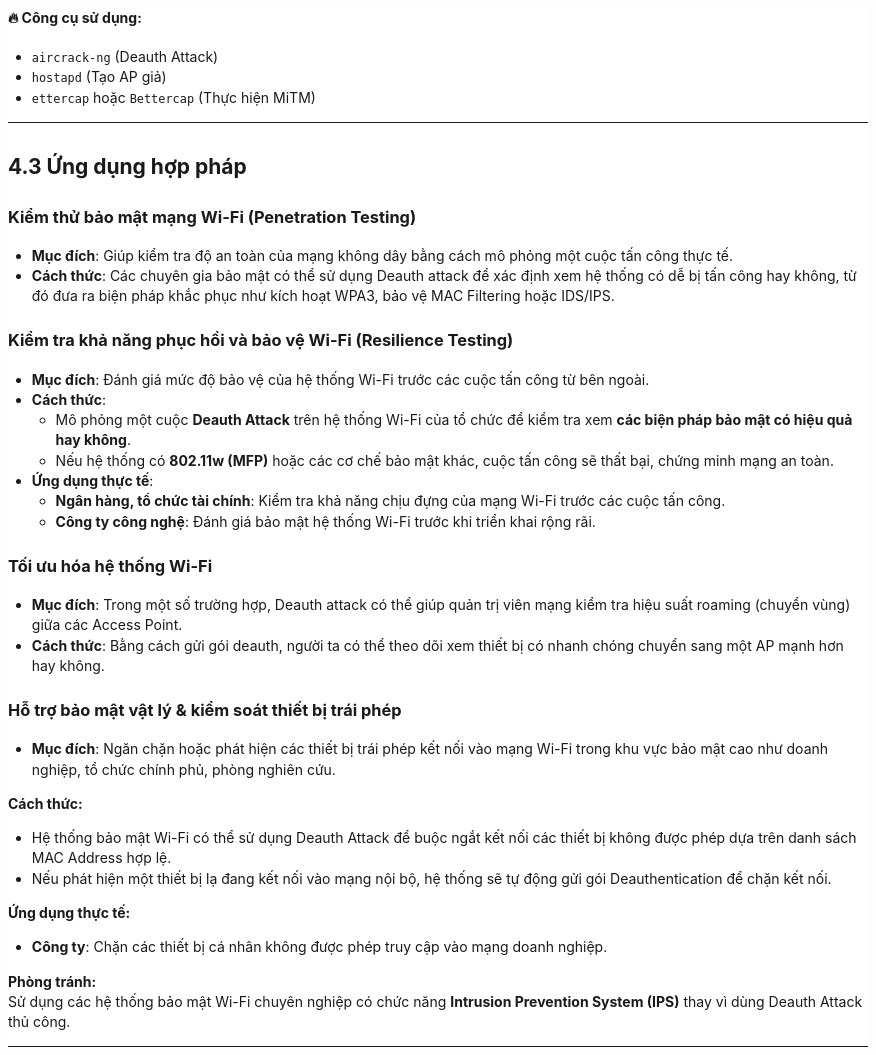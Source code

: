 #### **🔥 Công cụ sử dụng**:
- `aircrack-ng` (Deauth Attack)  
- `hostapd` (Tạo AP giả)  
- `ettercap` hoặc `Bettercap` (Thực hiện MiTM)  

---

## **4.3 Ứng dụng hợp pháp**  

### **Kiểm thử bảo mật mạng Wi-Fi (Penetration Testing)**
- **Mục đích**: Giúp kiểm tra độ an toàn của mạng không dây bằng cách mô phỏng một cuộc tấn công thực tế.  
- **Cách thức**: Các chuyên gia bảo mật có thể sử dụng Deauth attack để xác định xem hệ thống có dễ bị tấn công hay không, từ đó đưa ra biện pháp khắc phục như kích hoạt WPA3, bảo vệ MAC Filtering hoặc IDS/IPS.  


### **Kiểm tra khả năng phục hồi và bảo vệ Wi-Fi (Resilience Testing)**  
- **Mục đích**: Đánh giá mức độ bảo vệ của hệ thống Wi-Fi trước các cuộc tấn công từ bên ngoài.  
- **Cách thức**:  
  - Mô phỏng một cuộc **Deauth Attack** trên hệ thống Wi-Fi của tổ chức để kiểm tra xem **các biện pháp bảo mật có hiệu quả hay không**.  
  - Nếu hệ thống có **802.11w (MFP)** hoặc các cơ chế bảo mật khác, cuộc tấn công sẽ thất bại, chứng minh mạng an toàn.  
- **Ứng dụng thực tế**:  
  - **Ngân hàng, tổ chức tài chính**: Kiểm tra khả năng chịu đựng của mạng Wi-Fi trước các cuộc tấn công.  
  - **Công ty công nghệ**: Đánh giá bảo mật hệ thống Wi-Fi trước khi triển khai rộng rãi.  

### **Tối ưu hóa hệ thống Wi-Fi**
- **Mục đích**: Trong một số trường hợp, Deauth attack có thể giúp quản trị viên mạng kiểm tra hiệu suất roaming (chuyển vùng) giữa các Access Point.  
- **Cách thức**: Bằng cách gửi gói deauth, người ta có thể theo dõi xem thiết bị có nhanh chóng chuyển sang một AP mạnh hơn hay không.  

### **Hỗ trợ bảo mật vật lý & kiểm soát thiết bị trái phép**

- **Mục đích**: Ngăn chặn hoặc phát hiện các thiết bị trái phép kết nối vào mạng Wi-Fi trong khu vực bảo mật cao như doanh nghiệp, tổ chức chính phủ, phòng nghiên cứu.

**Cách thức:**  
- Hệ thống bảo mật Wi-Fi có thể sử dụng Deauth Attack để buộc ngắt kết nối các thiết bị không được phép dựa trên danh sách MAC Address hợp lệ.  
- Nếu phát hiện một thiết bị lạ đang kết nối vào mạng nội bộ, hệ thống sẽ tự động gửi gói Deauthentication để chặn kết nối.  

**Ứng dụng thực tế:**  
- **Công ty**: Chặn các thiết bị cá nhân không được phép truy cập vào mạng doanh nghiệp.  

**Phòng tránh:**  
Sử dụng các hệ thống bảo mật Wi-Fi chuyên nghiệp có chức năng **Intrusion Prevention System (IPS)** thay vì dùng Deauth Attack thủ công.

---